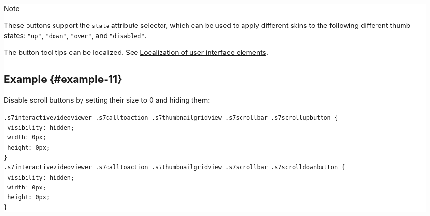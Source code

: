 >[!NOTE]
>
>These buttons support the `state` attribute selector, which can be used to apply different skins to the following different thumb states: `"up"`, `"down"`, `"over"`, and `"disabled"`.

The button tool tips can be localized. See [Localization of user interface elements](../../../c-html5-aem-asset-viewers/c-html5-aem-int-video/c-html5-aem-int-video-viewer-localization.md#concept-cbfc39344c494eb7b9f6a272cff0cc74).

## Example {#example-11}

Disable scroll buttons by setting their size to 0 and hiding them:

```
.s7interactivevideoviewer .s7calltoaction .s7thumbnailgridview .s7scrollbar .s7scrollupbutton { 
 visibility: hidden; 
 width: 0px; 
 height: 0px; 
} 
.s7interactivevideoviewer .s7calltoaction .s7thumbnailgridview .s7scrollbar .s7scrolldownbutton { 
 visibility: hidden; 
 width: 0px; 
 height: 0px; 
}
```

